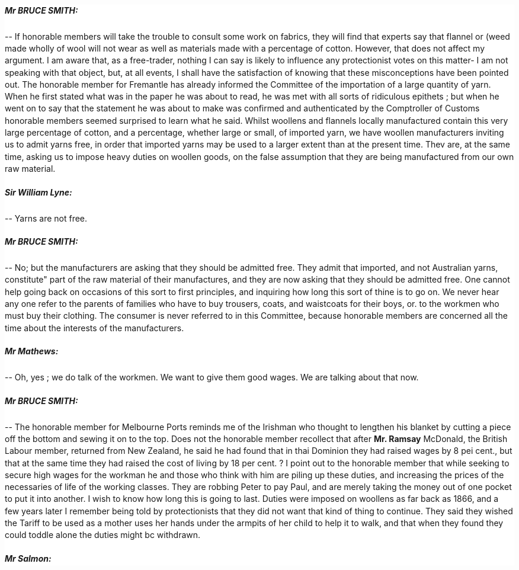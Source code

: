 ##### Mr BRUCE SMITH:

-- If honorable members will take the trouble to consult some work on fabrics, they will find that experts say that flannel or (weed made wholly of wool will not wear as well as materials made with a percentage of cotton. However, that does not affect my argument. I am aware that, as a free-trader, nothing I can say is likely to influence any protectionist votes on this matter- I am not speaking with that object, but, at all events, I shall have the satisfaction of knowing that these misconceptions have been pointed out. The honorable member for Fremantle has already informed the Committee of the importation of a large quantity of yarn. When he first stated what was in the paper he was about to read, he was met with all sorts of ridiculous epithets ; but when he went on to say that the statement he was about to make was confirmed and authenticated by the Comptroller of Customs honorable members seemed surprised to learn what he said. Whilst woollens and flannels locally manufactured contain this very large percentage of cotton, and a percentage, whether large or small, of imported yarn, we have woollen manufacturers inviting us to admit yarns free, in order that imported yarns may be used to a larger extent than at the present time. Thev are, at the same time, asking us to impose heavy duties on woollen goods, on the false assumption that they are being manufactured from our own raw material. 

##### Sir William Lyne:

--  Yarns are not free. 

##### Mr BRUCE SMITH:

-- No; but the manufacturers are asking that they should be admitted free. They admit that imported, and not Australian yarns, constitute" part of the raw material of their manufactures, and they are now asking that they should be admitted free. One cannot help going back on occasions of this sort to first principles, and inquiring how long this sort of thine is to go on. We never hear any one refer to the parents of families who have to buy trousers, coats, and waistcoats for their boys, or. to the workmen who must buy their clothing. The consumer is never referred to in this Committee, because honorable members are concerned all the time about the interests of the manufacturers. 

##### Mr Mathews:

--  Oh, yes ; we do talk of the workmen. We want to give them good wages. We are talking about that now. 

##### Mr BRUCE SMITH:

-- The honorable member for Melbourne Ports reminds me of the Irishman who thought to lengthen his blanket by cutting a piece off the bottom and sewing it on to the top. Does not the honorable member recollect that after  **Mr. Ramsay**  McDonald, the British Labour member, returned from New Zealand, he said he had found that in thai Dominion they had raised wages by 8 pei cent., but that at the same time they had raised the cost of living by 18 per cent. ? I point out to the honorable member that while seeking to secure high wages for the workman he and those who think with him are piling up these duties, and increasing the prices of the necessaries of life of the working classes. They are robbing Peter to pay Paul, and are merely taking the money out of one pocket to put it into another. I wish to know how long this is going to last. Duties were imposed on woollens as far back as 1866, and a few years later I remember being told by protectionists that they did not want that kind of thing to continue. They said they wished the Tariff to be used as a mother uses her hands under the armpits of her child to help it to walk, and that when they found they could toddle alone the duties might bc withdrawn. 

##### Mr Salmon:
